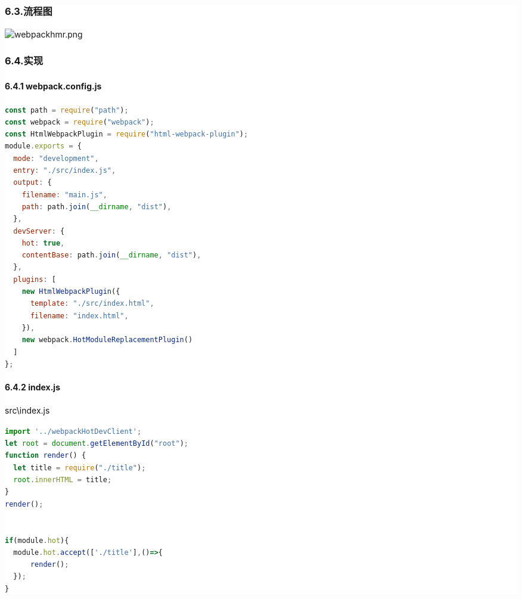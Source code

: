  ### 6.3.流程图 

![webpackhmr.png](http://img.zhufengpeixun.cn/webpackhmr.png)

 ### 6.4.实现 

 #### 6.4.1 webpack.config.js 

```javascript
const path = require("path");
const webpack = require("webpack");
const HtmlWebpackPlugin = require("html-webpack-plugin");
module.exports = {
  mode: "development",
  entry: "./src/index.js",
  output: {
    filename: "main.js",
    path: path.join(__dirname, "dist"),
  },
  devServer: {
    hot: true,
    contentBase: path.join(__dirname, "dist"),
  },
  plugins: [
    new HtmlWebpackPlugin({
      template: "./src/index.html",
      filename: "index.html",
    }),
    new webpack.HotModuleReplacementPlugin()
  ]
};
```

 #### 6.4.2 index.js 

src\\index.js

```javascript
import '../webpackHotDevClient';
let root = document.getElementById("root");
function render() {
  let title = require("./title");
  root.innerHTML = title;
}
render();


if(module.hot){
  module.hot.accept(['./title'],()=>{
      render();
  });
}
```
